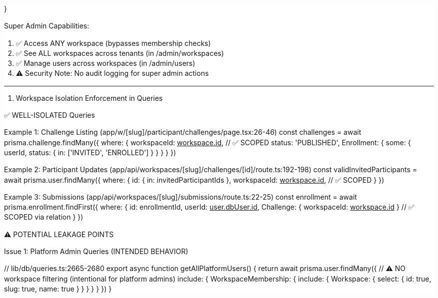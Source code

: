 }

Super Admin Capabilities:

1. ✅ Access ANY workspace (bypasses membership checks)
2. ✅ See ALL workspaces across tenants (in /admin/workspaces)
3. ✅ Manage users across workspaces (in /admin/users)
4. ⚠️ Security Note: No audit logging for super admin actions

---

1. Workspace Isolation Enforcement in Queries

✅ WELL-ISOLATED Queries

Example 1: Challenge Listing (app/w/[slug]/participant/challenges/page.tsx:26-46)
const challenges = await prisma.challenge.findMany({
where: {
workspaceId: [workspace.id](http://workspace.id/),  // ✅ SCOPED
status: 'PUBLISHED',
Enrollment: {
some: {
userId,
status: { in: ['INVITED', 'ENROLLED'] }
}
}
}
})

Example 2: Participant Updates (app/api/workspaces/[slug]/challenges/[id]/route.ts:192-198)
const validInvitedParticipants = await prisma.user.findMany({
where: {
id: { in: invitedParticipantIds },
workspaceId: [workspace.id](http://workspace.id/),  // ✅ SCOPED
}
})

Example 3: Submissions (app/api/workspaces/[slug]/submissions/route.ts:22-25)
const enrollment = await prisma.enrollment.findFirst({
where: {
id: enrollmentId,
userId: [user.dbUser.id](http://user.dbuser.id/),
Challenge: { workspaceId: [workspace.id](http://workspace.id/) }  // ✅ SCOPED via relation
}
})

⚠️ POTENTIAL LEAKAGE POINTS

Issue 1: Platform Admin Queries (INTENDED BEHAVIOR)

// lib/db/queries.ts:2665-2680
export async function getAllPlatformUsers() {
return await prisma.user.findMany({
// ⚠️ NO workspace filtering (intentional for platform admins)
include: {
WorkspaceMembership: {
include: { Workspace: { select: { id: true, slug: true, name: true } } }
}
}
})
}


[ROLES.MANAGER]: [